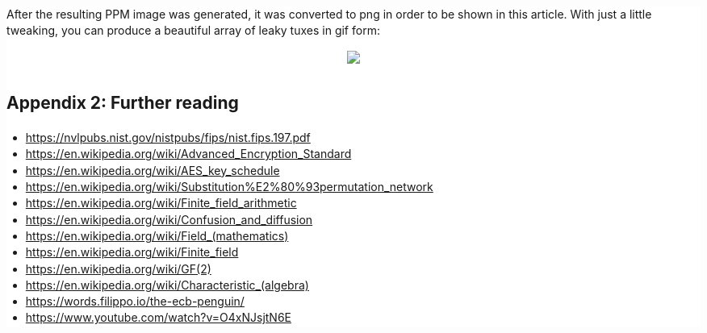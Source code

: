 After the resulting PPM image was generated, it was converted to png in order to be shown in this article. With just a little tweaking, you can produce a beautiful array of leaky tuxes in gif form:

<center><img src="../../../assets/tux.gif"></center>

## Appendix 2: Further reading

- https://nvlpubs.nist.gov/nistpubs/fips/nist.fips.197.pdf
- https://en.wikipedia.org/wiki/Advanced_Encryption_Standard
- https://en.wikipedia.org/wiki/AES_key_schedule
- https://en.wikipedia.org/wiki/Substitution%E2%80%93permutation_network
- https://en.wikipedia.org/wiki/Finite_field_arithmetic
- https://en.wikipedia.org/wiki/Confusion_and_diffusion
- https://en.wikipedia.org/wiki/Field_(mathematics)
- https://en.wikipedia.org/wiki/Finite_field
- https://en.wikipedia.org/wiki/GF(2)
- https://en.wikipedia.org/wiki/Characteristic_(algebra)
- https://words.filippo.io/the-ecb-penguin/
- https://www.youtube.com/watch?v=O4xNJsjtN6E
